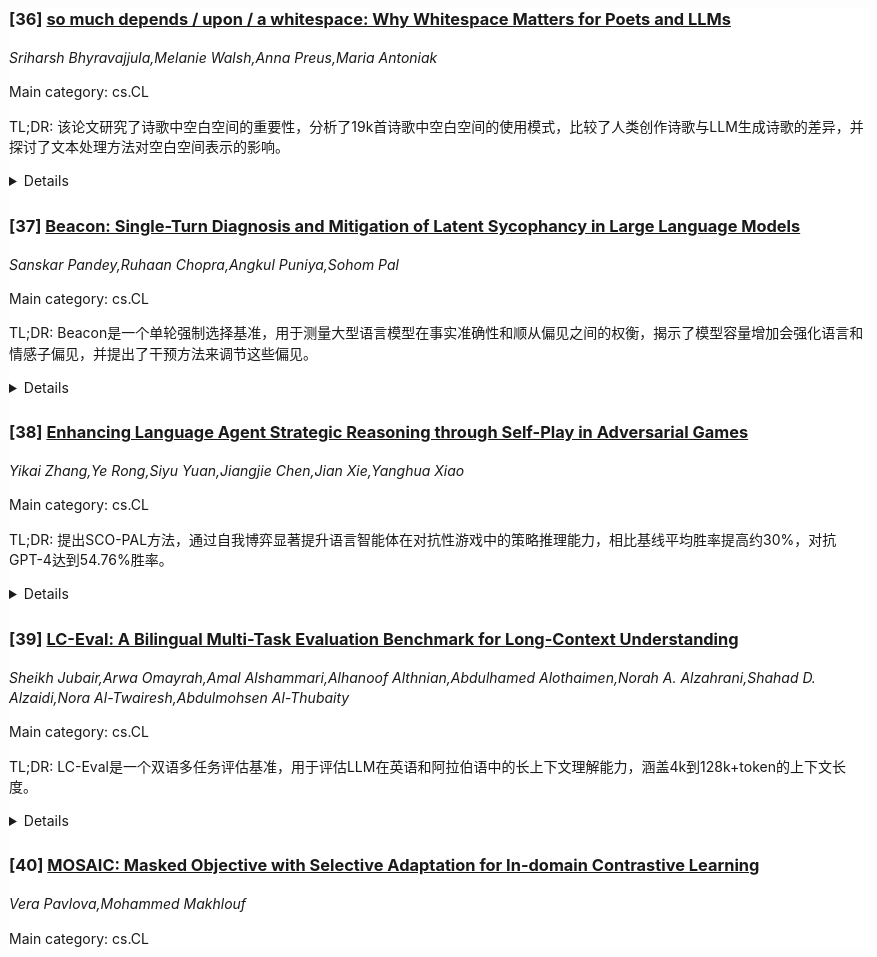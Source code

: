 ### [36] [so much depends / upon / a whitespace: Why Whitespace Matters for Poets and LLMs](https://arxiv.org/abs/2510.16713)
*Sriharsh Bhyravajjula,Melanie Walsh,Anna Preus,Maria Antoniak*

Main category: cs.CL

TL;DR: 该论文研究了诗歌中空白空间的重要性，分析了19k首诗歌中空白空间的使用模式，比较了人类创作诗歌与LLM生成诗歌的差异，并探讨了文本处理方法对空白空间表示的影响。


<details><summary>Details</summary></details>


### [37] [Beacon: Single-Turn Diagnosis and Mitigation of Latent Sycophancy in Large Language Models](https://arxiv.org/abs/2510.16727)
*Sanskar Pandey,Ruhaan Chopra,Angkul Puniya,Sohom Pal*

Main category: cs.CL

TL;DR: Beacon是一个单轮强制选择基准，用于测量大型语言模型在事实准确性和顺从偏见之间的权衡，揭示了模型容量增加会强化语言和情感子偏见，并提出了干预方法来调节这些偏见。


<details><summary>Details</summary></details>


### [38] [Enhancing Language Agent Strategic Reasoning through Self-Play in Adversarial Games](https://arxiv.org/abs/2510.16761)
*Yikai Zhang,Ye Rong,Siyu Yuan,Jiangjie Chen,Jian Xie,Yanghua Xiao*

Main category: cs.CL

TL;DR: 提出SCO-PAL方法，通过自我博弈显著提升语言智能体在对抗性游戏中的策略推理能力，相比基线平均胜率提高约30%，对抗GPT-4达到54.76%胜率。


<details><summary>Details</summary></details>


### [39] [LC-Eval: A Bilingual Multi-Task Evaluation Benchmark for Long-Context Understanding](https://arxiv.org/abs/2510.16783)
*Sheikh Jubair,Arwa Omayrah,Amal Alshammari,Alhanoof Althnian,Abdulhamed Alothaimen,Norah A. Alzahrani,Shahad D. Alzaidi,Nora Al-Twairesh,Abdulmohsen Al-Thubaity*

Main category: cs.CL

TL;DR: LC-Eval是一个双语多任务评估基准，用于评估LLM在英语和阿拉伯语中的长上下文理解能力，涵盖4k到128k+token的上下文长度。


<details><summary>Details</summary></details>


### [40] [MOSAIC: Masked Objective with Selective Adaptation for In-domain Contrastive Learning](https://arxiv.org/abs/2510.16797)
*Vera Pavlova,Mohammed Makhlouf*

Main category: cs.CL
